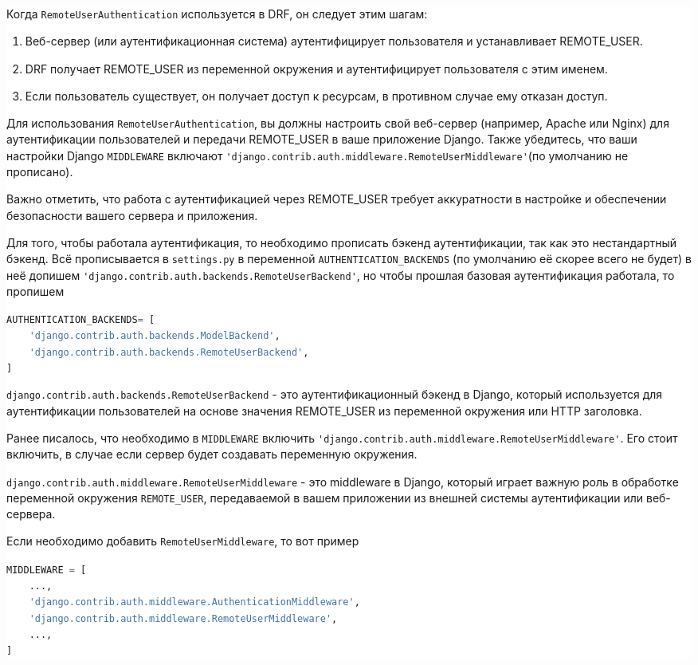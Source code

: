 Когда `RemoteUserAuthentication` используется в DRF, он следует этим шагам:

1. Веб-сервер (или аутентификационная система) аутентифицирует пользователя и устанавливает REMOTE_USER.

2. DRF получает REMOTE_USER из переменной окружения и аутентифицирует пользователя с этим именем.

3. Если пользователь существует, он получает доступ к ресурсам, в противном случае ему отказан доступ.

Для использования `RemoteUserAuthentication`, вы должны настроить свой веб-сервер (например, Apache или Nginx) для 
аутентификации пользователей и передачи REMOTE_USER в ваше приложение Django. Также убедитесь, что ваши настройки 
Django `MIDDLEWARE` включают `'django.contrib.auth.middleware.RemoteUserMiddleware'`(по умолчанию не прописано).

Важно отметить, что работа с аутентификацией через REMOTE_USER требует аккуратности в настройке и обеспечении 
безопасности вашего сервера и приложения.

Для того, чтобы работала аутентификация, то необходимо прописать бэкенд аутентификации, так как это нестандартный бэкенд.
Всё прописывается в `settings.py` в переменной `AUTHENTICATION_BACKENDS` (по умолчанию её скорее всего не будет)
в неё допишем `'django.contrib.auth.backends.RemoteUserBackend'`, но чтобы прошлая базовая аутентификация работала, то пропишем

```python
AUTHENTICATION_BACKENDS= [
    'django.contrib.auth.backends.ModelBackend',
    'django.contrib.auth.backends.RemoteUserBackend',
]
```

`django.contrib.auth.backends.RemoteUserBackend` - это аутентификационный бэкенд в Django, который используется для 
аутентификации пользователей на основе значения REMOTE_USER из переменной окружения или HTTP заголовка.

Ранее писалось, что необходимо в `MIDDLEWARE` включить `'django.contrib.auth.middleware.RemoteUserMiddleware'`. Его стоит
включить, в случае если сервер будет создавать переменную окружения.

`django.contrib.auth.middleware.RemoteUserMiddleware` - это middleware в Django, который играет важную роль в обработке 
переменной окружения `REMOTE_USER`, передаваемой в вашем приложении из внешней системы аутентификации или веб-сервера.

Если необходимо добавить `RemoteUserMiddleware`, то вот пример
```python
MIDDLEWARE = [
    ...,
    'django.contrib.auth.middleware.AuthenticationMiddleware',
    'django.contrib.auth.middleware.RemoteUserMiddleware',
    ...,
]
```
